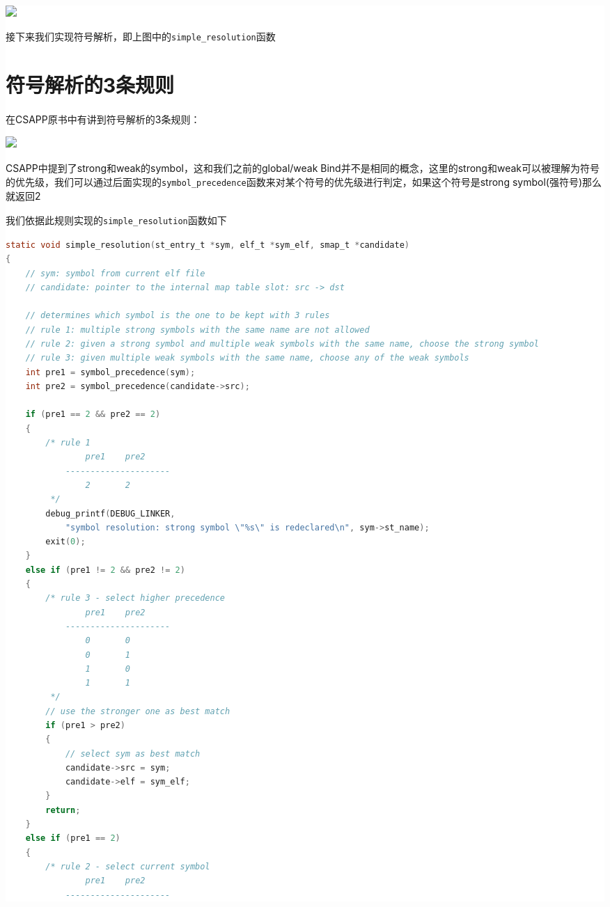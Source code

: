 ![](https://tva1.sinaimg.cn/large/008i3skNly1gwqd1bz2xej30x00u078t.jpg)

接下来我们实现符号解析，即上图中的`simple_resolution`函数

# 符号解析的3条规则

在CSAPP原书中有讲到符号解析的3条规则：

![](https://tva1.sinaimg.cn/large/008i3skNly1gwqdiccwj6j315208y75t.jpg)

CSAPP中提到了strong和weak的symbol，这和我们之前的global/weak Bind并不是相同的概念，这里的strong和weak可以被理解为符号的优先级，我们可以通过后面实现的`symbol_precedence`函数来对某个符号的优先级进行判定，如果这个符号是strong symbol(强符号)那么就返回2

我们依据此规则实现的`simple_resolution`函数如下

```c
static void simple_resolution(st_entry_t *sym, elf_t *sym_elf, smap_t *candidate)
{
    // sym: symbol from current elf file
    // candidate: pointer to the internal map table slot: src -> dst
    
    // determines which symbol is the one to be kept with 3 rules
    // rule 1: multiple strong symbols with the same name are not allowed
    // rule 2: given a strong symbol and multiple weak symbols with the same name, choose the strong symbol
    // rule 3: given multiple weak symbols with the same name, choose any of the weak symbols
    int pre1 = symbol_precedence(sym);
    int pre2 = symbol_precedence(candidate->src);

    if (pre1 == 2 && pre2 == 2)
    {
        /* rule 1
                pre1    pre2
            ---------------------
                2       2
         */
        debug_printf(DEBUG_LINKER, 
            "symbol resolution: strong symbol \"%s\" is redeclared\n", sym->st_name);
        exit(0);
    }
    else if (pre1 != 2 && pre2 != 2)
    {
        /* rule 3 - select higher precedence
                pre1    pre2
            ---------------------
                0       0
                0       1
                1       0
                1       1
         */
        // use the stronger one as best match
        if (pre1 > pre2)
        {
            // select sym as best match
            candidate->src = sym;
            candidate->elf = sym_elf;
        }
        return;
    }
    else if (pre1 == 2)
    {
        /* rule 2 - select current symbol
                pre1    pre2
            ---------------------
```